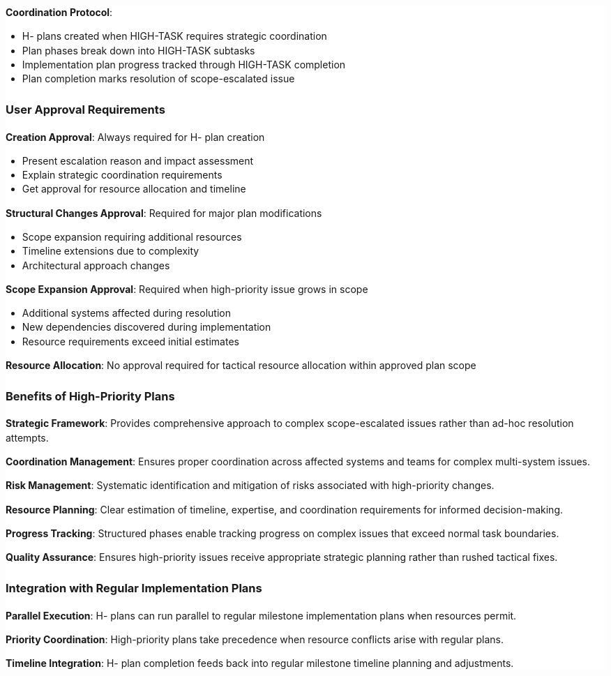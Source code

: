 **Coordination Protocol**:
- H- plans created when HIGH-TASK requires strategic coordination
- Plan phases break down into HIGH-TASK subtasks
- Implementation plan progress tracked through HIGH-TASK completion
- Plan completion marks resolution of scope-escalated issue

### User Approval Requirements

**Creation Approval**: Always required for H- plan creation
- Present escalation reason and impact assessment
- Explain strategic coordination requirements
- Get approval for resource allocation and timeline

**Structural Changes Approval**: Required for major plan modifications
- Scope expansion requiring additional resources
- Timeline extensions due to complexity
- Architectural approach changes

**Scope Expansion Approval**: Required when high-priority issue grows in scope
- Additional systems affected during resolution
- New dependencies discovered during implementation
- Resource requirements exceed initial estimates

**Resource Allocation**: No approval required for tactical resource allocation within approved plan scope

### Benefits of High-Priority Plans

**Strategic Framework**: Provides comprehensive approach to complex scope-escalated issues rather than ad-hoc resolution attempts.

**Coordination Management**: Ensures proper coordination across affected systems and teams for complex multi-system issues.

**Risk Management**: Systematic identification and mitigation of risks associated with high-priority changes.

**Resource Planning**: Clear estimation of timeline, expertise, and coordination requirements for informed decision-making.

**Progress Tracking**: Structured phases enable tracking progress on complex issues that exceed normal task boundaries.

**Quality Assurance**: Ensures high-priority issues receive appropriate strategic planning rather than rushed tactical fixes.

### Integration with Regular Implementation Plans

**Parallel Execution**: H- plans can run parallel to regular milestone implementation plans when resources permit.

**Priority Coordination**: High-priority plans take precedence when resource conflicts arise with regular plans.

**Timeline Integration**: H- plan completion feeds back into regular milestone timeline planning and adjustments.

